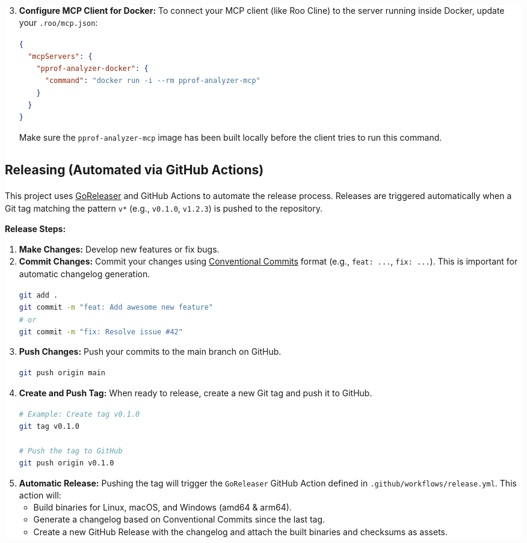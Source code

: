 3.  **Configure MCP Client for Docker:**
    To connect your MCP client (like Roo Cline) to the server running inside Docker, update your `.roo/mcp.json`:
    ```json
    {
      "mcpServers": {
        "pprof-analyzer-docker": {
          "command": "docker run -i --rm pprof-analyzer-mcp"
        }
      }
    }
    ```
    Make sure the `pprof-analyzer-mcp` image has been built locally before the client tries to run this command.


## Releasing (Automated via GitHub Actions)

This project uses [GoReleaser](https://goreleaser.com/) and GitHub Actions to automate the release process. Releases are triggered automatically when a Git tag matching the pattern `v*` (e.g., `v0.1.0`, `v1.2.3`) is pushed to the repository.

**Release Steps:**

1.  **Make Changes:** Develop new features or fix bugs.
2.  **Commit Changes:** Commit your changes using [Conventional Commits](https://www.conventionalcommits.org/) format (e.g., `feat: ...`, `fix: ...`). This is important for automatic changelog generation.
    ```bash
    git add .
    git commit -m "feat: Add awesome new feature"
    # or
    git commit -m "fix: Resolve issue #42"
    ```
3.  **Push Changes:** Push your commits to the main branch on GitHub.
    ```bash
    git push origin main
    ```
4.  **Create and Push Tag:** When ready to release, create a new Git tag and push it to GitHub.
    ```bash
    # Example: Create tag v0.1.0
    git tag v0.1.0

    # Push the tag to GitHub
    git push origin v0.1.0
    ```
5.  **Automatic Release:** Pushing the tag will trigger the `GoReleaser` GitHub Action defined in `.github/workflows/release.yml`. This action will:
    *   Build binaries for Linux, macOS, and Windows (amd64 & arm64).
    *   Generate a changelog based on Conventional Commits since the last tag.
    *   Create a new GitHub Release with the changelog and attach the built binaries and checksums as assets.
